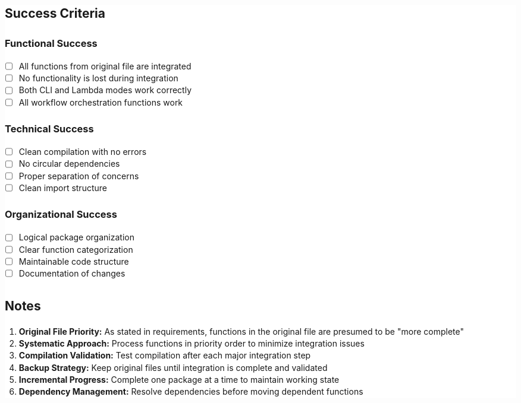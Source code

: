 ## Success Criteria

### Functional Success
- [ ] All functions from original file are integrated
- [ ] No functionality is lost during integration
- [ ] Both CLI and Lambda modes work correctly
- [ ] All workflow orchestration functions work

### Technical Success
- [ ] Clean compilation with no errors
- [ ] No circular dependencies
- [ ] Proper separation of concerns
- [ ] Clean import structure

### Organizational Success
- [ ] Logical package organization
- [ ] Clear function categorization
- [ ] Maintainable code structure
- [ ] Documentation of changes

## Notes

1. **Original File Priority:** As stated in requirements, functions in the original file are presumed to be "more complete"
2. **Systematic Approach:** Process functions in priority order to minimize integration issues
3. **Compilation Validation:** Test compilation after each major integration step
4. **Backup Strategy:** Keep original files until integration is complete and validated
5. **Incremental Progress:** Complete one package at a time to maintain working state
6. **Dependency Management:** Resolve dependencies before moving dependent functions